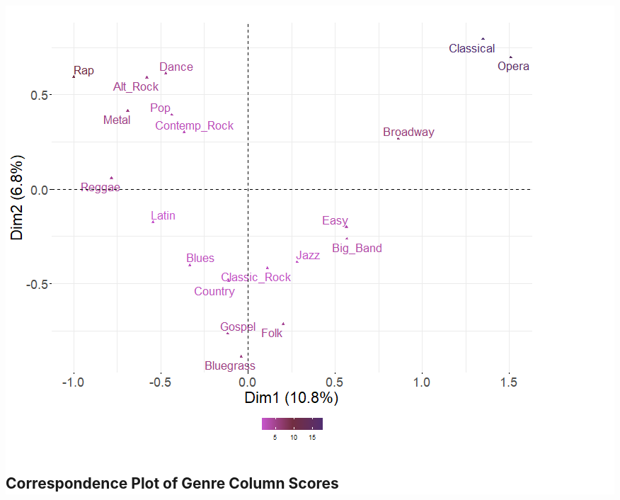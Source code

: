 ![First and Second Dimensions](Plots/ca-genre-col12.png)

## Correspondence Plot of Genre Column Scores